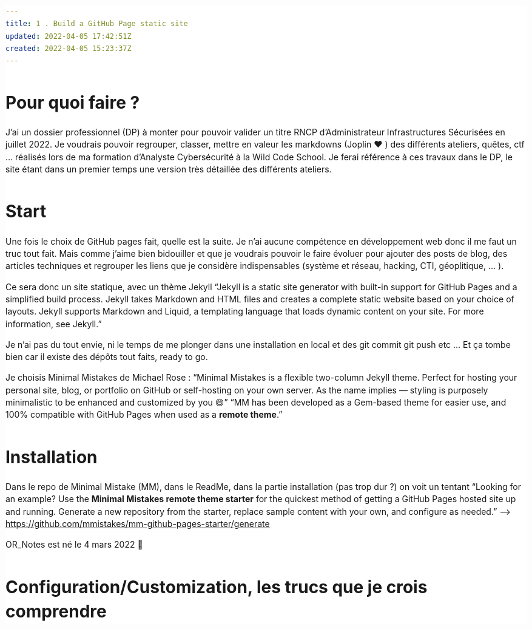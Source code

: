 ```yaml
---
title: 1 . Build a GitHub Page static site
updated: 2022-04-05 17:42:51Z
created: 2022-04-05 15:23:37Z
---
```


# Pour quoi faire ?

J’ai un dossier professionnel (DP) à monter pour pouvoir valider un titre RNCP d’Administrateur Infrastructures Sécurisées en juillet 2022. Je voudrais pouvoir regrouper, classer, mettre en valeur les markdowns (Joplin ❤️ ) des différents ateliers, quêtes, ctf … réalisés lors de ma formation d’Analyste Cybersécurité à la Wild Code School. Je ferai référence à ces travaux dans le DP, le site étant dans un premier temps une version très détaillée des différents ateliers.

# Start

Une fois le choix de GitHub pages fait, quelle est la suite. Je n’ai aucune compétence en développement web donc il me faut un truc tout fait. Mais comme j’aime bien bidouiller et que je voudrais pouvoir le faire évoluer pour ajouter des posts de blog, des articles techniques et regrouper les liens que je considère indispensables (système et réseau, hacking, CTI, géoplitique, … ).

Ce sera donc un site statique, avec un thème Jekyll “Jekyll is a static site generator with built-in support for GitHub Pages and a simplified build process. Jekyll takes Markdown and HTML files and creates a complete static website based on your choice of layouts. Jekyll supports Markdown and Liquid, a templating language that loads dynamic content on your site. For more information, see Jekyll.”

Je n’ai pas du tout envie, ni le temps de me plonger dans une installation en local et des git commit git push etc … Et ça tombe bien car il existe des dépôts tout faits, ready to go.

Je choisis Minimal Mistakes de Michael Rose : “Minimal Mistakes is a flexible two-column Jekyll theme. Perfect for hosting your personal site, blog, or portfolio on GitHub or self-hosting on your own server. As the name implies — styling is purposely minimalistic to be enhanced and customized by you 😄” “MM has been developed as a Gem-based theme for easier use, and 100% compatible with GitHub Pages when used as a **remote theme**.”

# Installation

Dans le repo de Minimal Mistake (MM), dans le ReadMe, dans la partie installation (pas trop dur ?) on voit un tentant “Looking for an example? Use the **Minimal Mistakes remote theme starter** for the quickest method of getting a GitHub Pages hosted site up and running. Generate a new repository from the starter, replace sample content with your own, and configure as needed.” –> https://github.com/mmistakes/mm-github-pages-starter/generate

OR_Notes est né le 4 mars 2022 👶

# Configuration/Customization, les trucs que je crois comprendre
